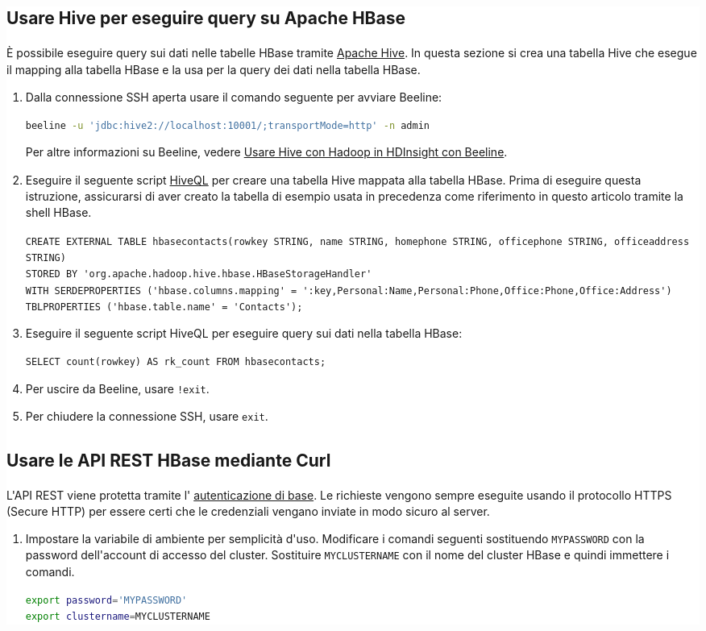## <a name="use-apache-hive-to-query-apache-hbase"></a>Usare Hive per eseguire query su Apache HBase

È possibile eseguire query sui dati nelle tabelle HBase tramite [Apache Hive](https://hive.apache.org/). In questa sezione si crea una tabella Hive che esegue il mapping alla tabella HBase e la usa per la query dei dati nella tabella HBase.

1. Dalla connessione SSH aperta usare il comando seguente per avviare Beeline:

    ```bash
    beeline -u 'jdbc:hive2://localhost:10001/;transportMode=http' -n admin
    ```

    Per altre informazioni su Beeline, vedere [Usare Hive con Hadoop in HDInsight con Beeline](../hadoop/apache-hadoop-use-hive-beeline.md).

1. Eseguire il seguente script [HiveQL](https://cwiki.apache.org/confluence/display/Hive/LanguageManual) per creare una tabella Hive mappata alla tabella HBase. Prima di eseguire questa istruzione, assicurarsi di aver creato la tabella di esempio usata in precedenza come riferimento in questo articolo tramite la shell HBase.

    ```hiveql
    CREATE EXTERNAL TABLE hbasecontacts(rowkey STRING, name STRING, homephone STRING, officephone STRING, officeaddress STRING)
    STORED BY 'org.apache.hadoop.hive.hbase.HBaseStorageHandler'
    WITH SERDEPROPERTIES ('hbase.columns.mapping' = ':key,Personal:Name,Personal:Phone,Office:Phone,Office:Address')
    TBLPROPERTIES ('hbase.table.name' = 'Contacts');
    ```

1. Eseguire il seguente script HiveQL per eseguire query sui dati nella tabella HBase:

    ```hiveql
    SELECT count(rowkey) AS rk_count FROM hbasecontacts;
    ```

1. Per uscire da Beeline, usare `!exit`.

1. Per chiudere la connessione SSH, usare `exit`.

## <a name="use-hbase-rest-apis-using-curl"></a>Usare le API REST HBase mediante Curl

L'API REST viene protetta tramite l' [autenticazione di base](https://en.wikipedia.org/wiki/Basic_access_authentication). Le richieste vengono sempre eseguite usando il protocollo HTTPS (Secure HTTP) per essere certi che le credenziali vengano inviate in modo sicuro al server.

1. Impostare la variabile di ambiente per semplicità d'uso. Modificare i comandi seguenti sostituendo `MYPASSWORD` con la password dell'account di accesso del cluster. Sostituire `MYCLUSTERNAME` con il nome del cluster HBase e quindi immettere i comandi.

    ```bash
    export password='MYPASSWORD'
    export clustername=MYCLUSTERNAME
    ```
